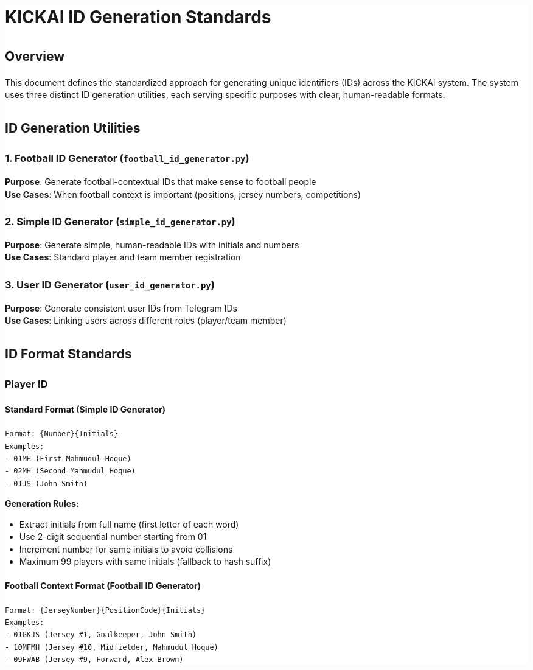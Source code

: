# KICKAI ID Generation Standards

## Overview

This document defines the standardized approach for generating unique identifiers (IDs) across the KICKAI system. The system uses three distinct ID generation utilities, each serving specific purposes with clear, human-readable formats.

## ID Generation Utilities

### 1. Football ID Generator (`football_id_generator.py`)
**Purpose**: Generate football-contextual IDs that make sense to football people  
**Use Cases**: When football context is important (positions, jersey numbers, competitions)

### 2. Simple ID Generator (`simple_id_generator.py`)
**Purpose**: Generate simple, human-readable IDs with initials and numbers  
**Use Cases**: Standard player and team member registration

### 3. User ID Generator (`user_id_generator.py`)
**Purpose**: Generate consistent user IDs from Telegram IDs  
**Use Cases**: Linking users across different roles (player/team member)

## ID Format Standards

### Player ID

#### Standard Format (Simple ID Generator)
```
Format: {Number}{Initials}
Examples:
- 01MH (First Mahmudul Hoque)
- 02MH (Second Mahmudul Hoque)
- 01JS (John Smith)
```

**Generation Rules:**
- Extract initials from full name (first letter of each word)
- Use 2-digit sequential number starting from 01
- Increment number for same initials to avoid collisions
- Maximum 99 players with same initials (fallback to hash suffix)

#### Football Context Format (Football ID Generator)
```
Format: {JerseyNumber}{PositionCode}{Initials}
Examples:
- 01GKJS (Jersey #1, Goalkeeper, John Smith)
- 10MFMH (Jersey #10, Midfielder, Mahmudul Hoque)
- 09FWAB (Jersey #9, Forward, Alex Brown)
```
